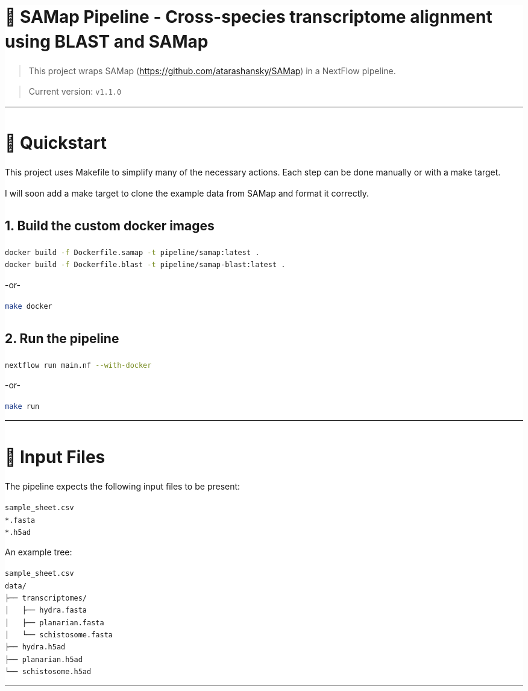 # 🧬 SAMap Pipeline - Cross-species transcriptome alignment using BLAST and SAMap

> This project wraps SAMap (https://github.com/atarashansky/SAMap) in a NextFlow pipeline. 

> Current version: `v1.1.0`

---
# 🚀 Quickstart

This project uses Makefile to simplify many of the necessary actions. Each step can be done manually or with a make target. 

I will soon add a make target to clone the example data from SAMap and format it correctly.

## 1. Build the custom docker images
```bash
docker build -f Dockerfile.samap -t pipeline/samap:latest .
docker build -f Dockerfile.blast -t pipeline/samap-blast:latest .
```
-or-
```bash
make docker
```

## 2. Run the pipeline
```bash
nextflow run main.nf --with-docker
```
-or-
```bash
make run
```

---
# 📂 Input Files

The pipeline expects the following input files to be present:

```
sample_sheet.csv
*.fasta
*.h5ad
```

An example tree:
```
sample_sheet.csv
data/
├── transcriptomes/
│   ├── hydra.fasta
│   ├── planarian.fasta
│   └── schistosome.fasta
├── hydra.h5ad
├── planarian.h5ad
└── schistosome.h5ad
```

---